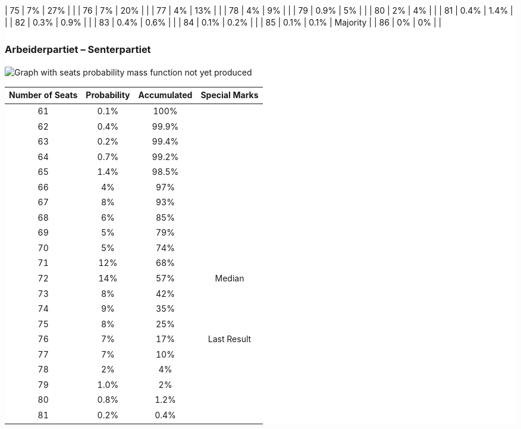 | 75 | 7% | 27% |  |
| 76 | 7% | 20% |  |
| 77 | 4% | 13% |  |
| 78 | 4% | 9% |  |
| 79 | 0.9% | 5% |  |
| 80 | 2% | 4% |  |
| 81 | 0.4% | 1.4% |  |
| 82 | 0.3% | 0.9% |  |
| 83 | 0.4% | 0.6% |  |
| 84 | 0.1% | 0.2% |  |
| 85 | 0.1% | 0.1% | Majority |
| 86 | 0% | 0% |  |

### Arbeiderpartiet – Senterpartiet

![Graph with seats probability mass function not yet produced](2021-10-18-ResponsAnalyse-coalitions-seats-pmf-ap–sp.png "Seats Probability Mass Function")

| Number of Seats | Probability | Accumulated | Special Marks |
|:---------------:|:-----------:|:-----------:|:-------------:|
| 61 | 0.1% | 100% |  |
| 62 | 0.4% | 99.9% |  |
| 63 | 0.2% | 99.4% |  |
| 64 | 0.7% | 99.2% |  |
| 65 | 1.4% | 98.5% |  |
| 66 | 4% | 97% |  |
| 67 | 8% | 93% |  |
| 68 | 6% | 85% |  |
| 69 | 5% | 79% |  |
| 70 | 5% | 74% |  |
| 71 | 12% | 68% |  |
| 72 | 14% | 57% | Median |
| 73 | 8% | 42% |  |
| 74 | 9% | 35% |  |
| 75 | 8% | 25% |  |
| 76 | 7% | 17% | Last Result |
| 77 | 7% | 10% |  |
| 78 | 2% | 4% |  |
| 79 | 1.0% | 2% |  |
| 80 | 0.8% | 1.2% |  |
| 81 | 0.2% | 0.4% |  |